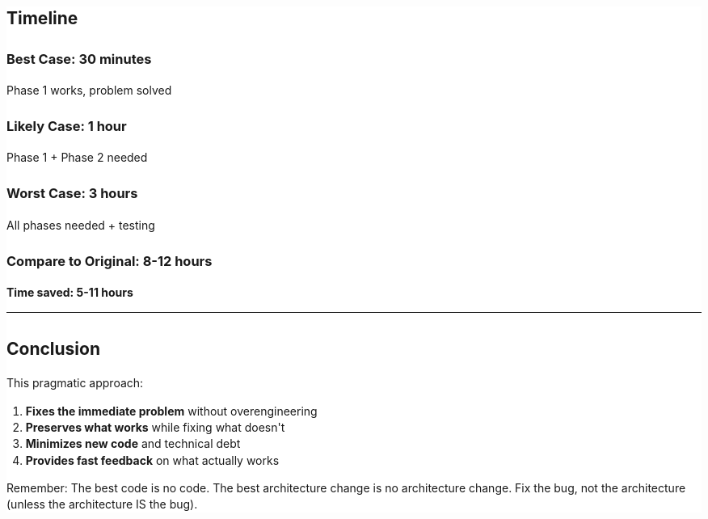 
## Timeline

### Best Case: 30 minutes
Phase 1 works, problem solved

### Likely Case: 1 hour  
Phase 1 + Phase 2 needed

### Worst Case: 3 hours
All phases needed + testing

### Compare to Original: 8-12 hours
**Time saved: 5-11 hours**

---

## Conclusion

This pragmatic approach:
1. **Fixes the immediate problem** without overengineering
2. **Preserves what works** while fixing what doesn't
3. **Minimizes new code** and technical debt
4. **Provides fast feedback** on what actually works

Remember: The best code is no code. The best architecture change is no architecture change. Fix the bug, not the architecture (unless the architecture IS the bug).